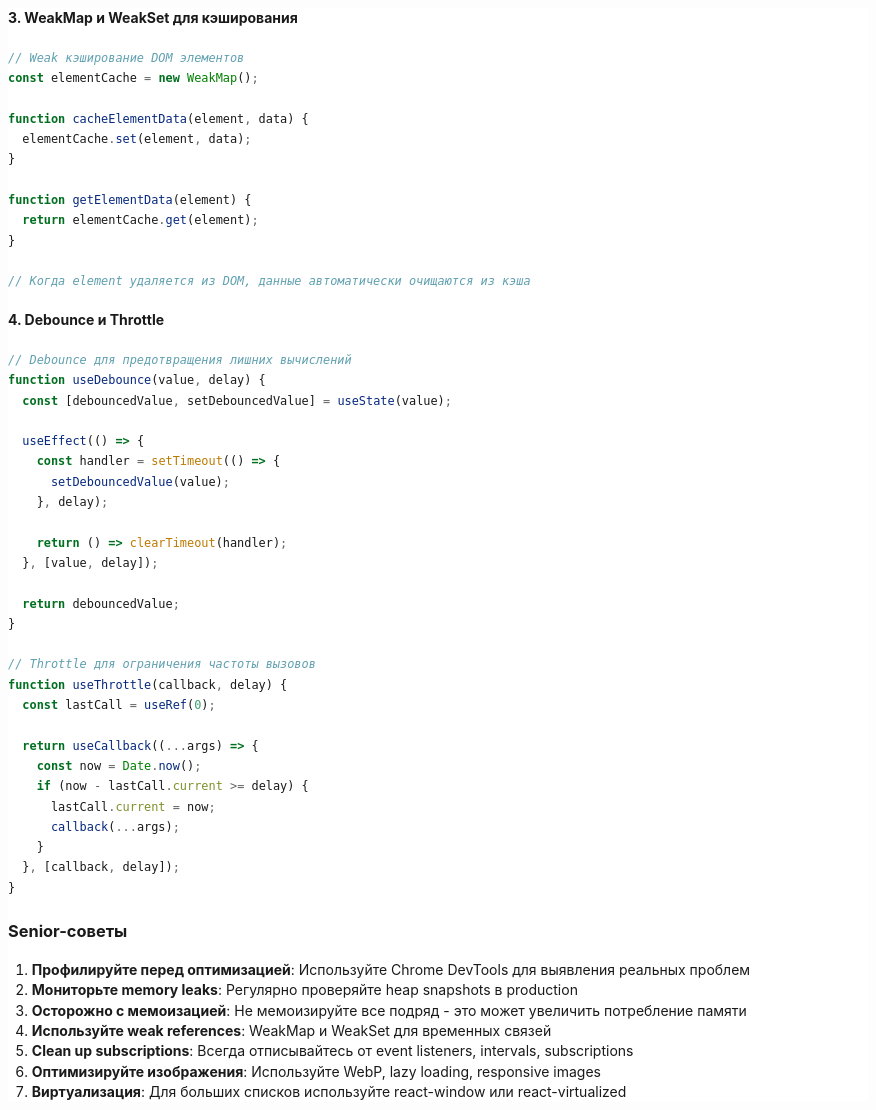 #### 3. WeakMap и WeakSet для кэширования

```javascript
// Weak кэширование DOM элементов
const elementCache = new WeakMap();

function cacheElementData(element, data) {
  elementCache.set(element, data);
}

function getElementData(element) {
  return elementCache.get(element);
}

// Когда element удаляется из DOM, данные автоматически очищаются из кэша
```

#### 4. Debounce и Throttle

```javascript
// Debounce для предотвращения лишних вычислений
function useDebounce(value, delay) {
  const [debouncedValue, setDebouncedValue] = useState(value);
  
  useEffect(() => {
    const handler = setTimeout(() => {
      setDebouncedValue(value);
    }, delay);
    
    return () => clearTimeout(handler);
  }, [value, delay]);
  
  return debouncedValue;
}

// Throttle для ограничения частоты вызовов
function useThrottle(callback, delay) {
  const lastCall = useRef(0);
  
  return useCallback((...args) => {
    const now = Date.now();
    if (now - lastCall.current >= delay) {
      lastCall.current = now;
      callback(...args);
    }
  }, [callback, delay]);
}
```

### Senior-советы

1. **Профилируйте перед оптимизацией**: Используйте Chrome DevTools для выявления реальных проблем
2. **Мониторьте memory leaks**: Регулярно проверяйте heap snapshots в production
3. **Осторожно с мемоизацией**: Не мемоизируйте все подряд - это может увеличить потребление памяти
4. **Используйте weak references**: WeakMap и WeakSet для временных связей
5. **Clean up subscriptions**: Всегда отписывайтесь от event listeners, intervals, subscriptions
6. **Оптимизируйте изображения**: Используйте WebP, lazy loading, responsive images
7. **Виртуализация**: Для больших списков используйте react-window или react-virtualized
